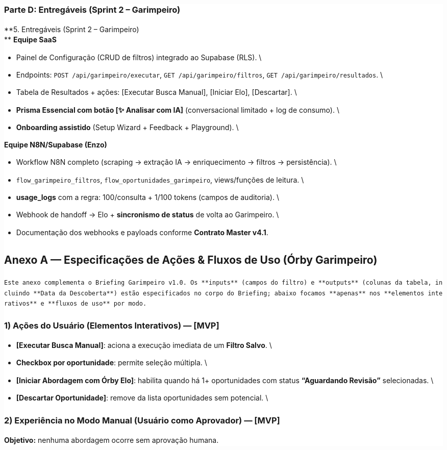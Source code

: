 
### **Parte D: Entregáveis (Sprint 2 – Garimpeiro)**

**5. Entregáveis (Sprint 2 – Garimpeiro) \
** **Equipe SaaS**



* Painel de Configuração (CRUD de filtros) integrado ao Supabase (RLS). \

* Endpoints: `POST /api/garimpeiro/executar`, `GET /api/garimpeiro/filtros`, `GET /api/garimpeiro/resultados`. \

* Tabela de Resultados + ações: [Executar Busca Manual], [Iniciar Elo], [Descartar]. \

* **Prisma Essencial com botão [✨ Analisar com IA]** (conversacional limitado + log de consumo). \

* **Onboarding assistido** (Setup Wizard + Feedback + Playground). \


**Equipe N8N/Supabase (Enzo)**



* Workflow N8N completo (scraping → extração IA → enriquecimento → filtros → persistência). \

* `flow_garimpeiro_filtros`, `flow_oportunidades_garimpeiro`, views/funções de leitura. \

* **usage_logs** com a regra: 100/consulta + 1/100 tokens (campos de auditoria). \

* Webhook de handoff → Elo + **sincronismo de status** de volta ao Garimpeiro. \

* Documentação dos webhooks e payloads conforme **Contrato Master v4.1**.


## **Anexo A — Especificações de Ações & Fluxos de Uso (Órby Garimpeiro)**


    Este anexo complementa o Briefing Garimpeiro v1.0. Os **inputs** (campos do filtro) e **outputs** (colunas da tabela, incluindo **Data da Descoberta**) estão especificados no corpo do Briefing; abaixo focamos **apenas** nos **elementos interativos** e **fluxos de uso** por modo.


### **1) Ações do Usuário (Elementos Interativos) — [MVP]**



* **[Executar Busca Manual]**: aciona a execução imediata de um **Filtro Salvo**. \

* **Checkbox por oportunidade**: permite seleção múltipla. \

* **[Iniciar Abordagem com Órby Elo]**: habilita quando há 1+ oportunidades com status **“Aguardando Revisão”** selecionadas. \

* **[Descartar Oportunidade]**: remove da lista oportunidades sem potencial. \



### **2) Experiência no Modo Manual (Usuário como Aprovador) — [MVP]**

**Objetivo:** nenhuma abordagem ocorre sem aprovação humana.
